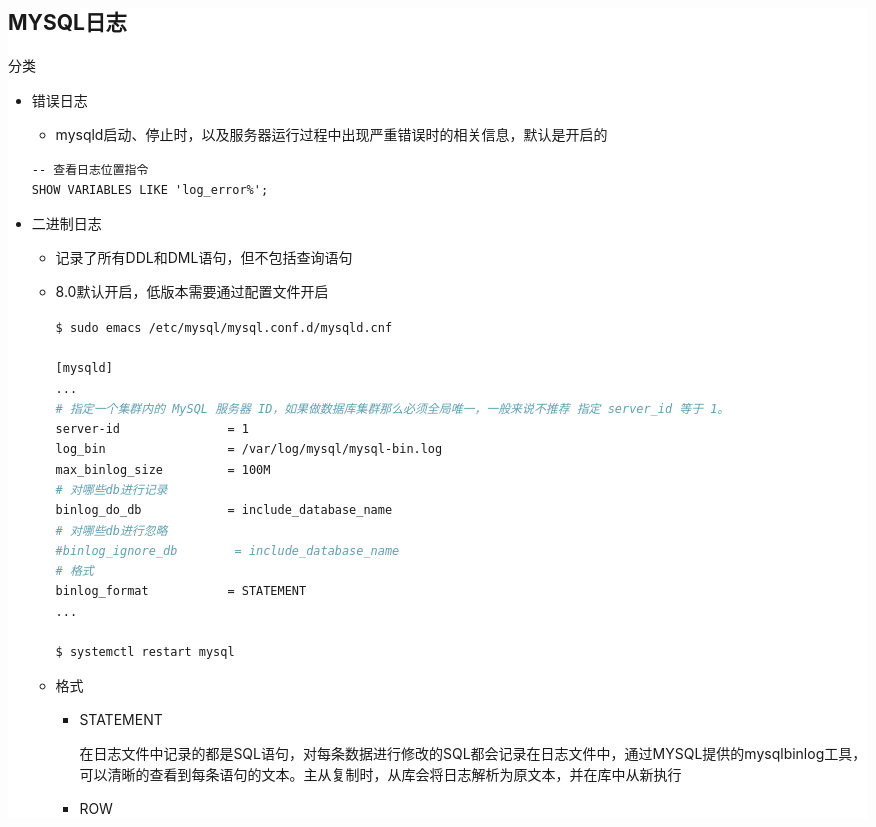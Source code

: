 

## MYSQL日志

分类

- 错误日志

  - mysqld启动、停止时，以及服务器运行过程中出现严重错误时的相关信息，默认是开启的

  ```mysql
  -- 查看日志位置指令
  SHOW VARIABLES LIKE 'log_error%';
  ```

  

- 二进制日志

  - 记录了所有DDL和DML语句，但不包括查询语句

  - 8.0默认开启，低版本需要通过配置文件开启

    ```bash
    $ sudo emacs /etc/mysql/mysql.conf.d/mysqld.cnf
    
    [mysqld]
    ...
    # 指定一个集群内的 MySQL 服务器 ID，如果做数据库集群那么必须全局唯一，一般来说不推荐 指定 server_id 等于 1。
    server-id				= 1
    log_bin                 = /var/log/mysql/mysql-bin.log
    max_binlog_size   		= 100M
    # 对哪些db进行记录
    binlog_do_db            = include_database_name
    # 对哪些db进行忽略
    #binlog_ignore_db        = include_database_name
    # 格式
    binlog_format           = STATEMENT
    ...
    
    $ systemctl restart mysql
    ```

  - 格式

    - STATEMENT

      在日志文件中记录的都是SQL语句，对每条数据进行修改的SQL都会记录在日志文件中，通过MYSQL提供的mysqlbinlog工具，可以清晰的查看到每条语句的文本。主从复制时，从库会将日志解析为原文本，并在库中从新执行

    - ROW
